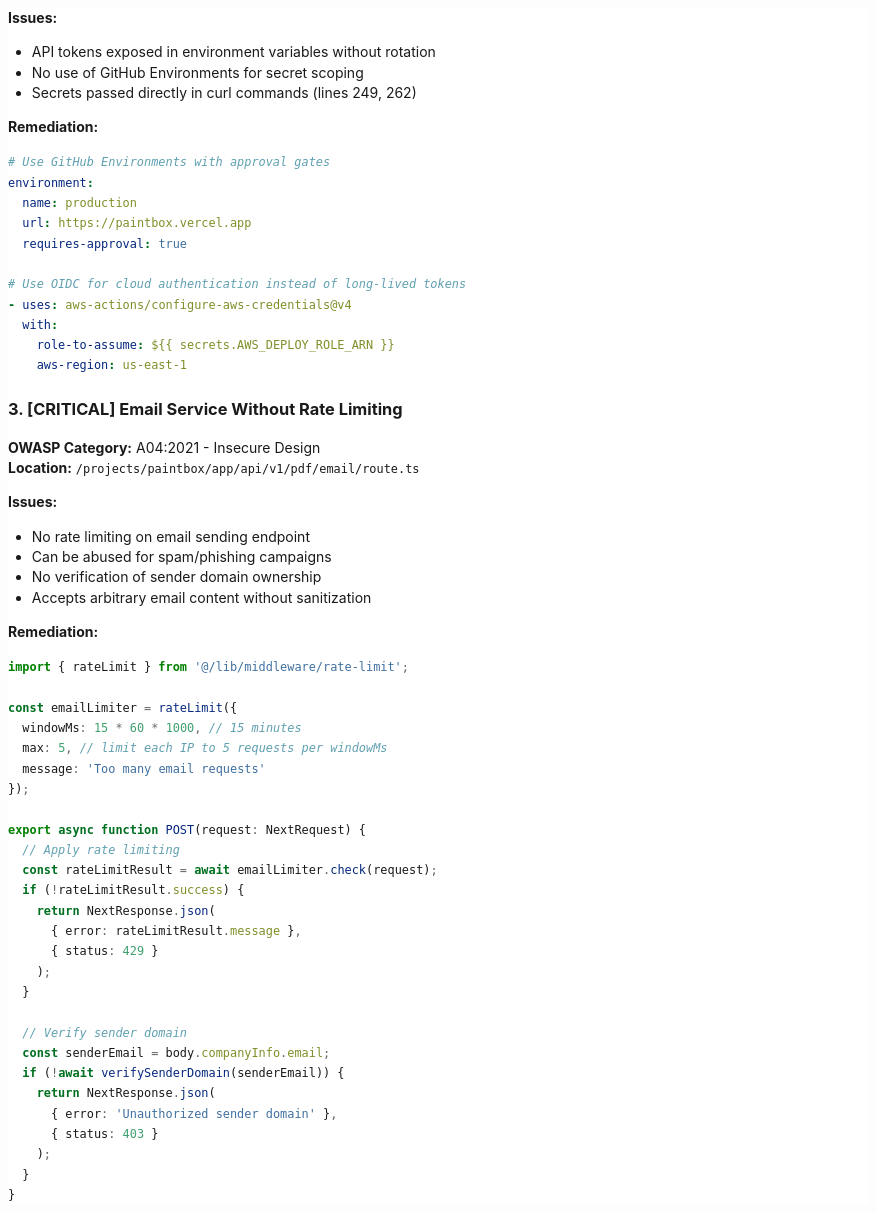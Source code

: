 **Issues:**
- API tokens exposed in environment variables without rotation
- No use of GitHub Environments for secret scoping
- Secrets passed directly in curl commands (lines 249, 262)

**Remediation:**
```yaml
# Use GitHub Environments with approval gates
environment:
  name: production
  url: https://paintbox.vercel.app
  requires-approval: true
  
# Use OIDC for cloud authentication instead of long-lived tokens
- uses: aws-actions/configure-aws-credentials@v4
  with:
    role-to-assume: ${{ secrets.AWS_DEPLOY_ROLE_ARN }}
    aws-region: us-east-1
```

### 3. **[CRITICAL] Email Service Without Rate Limiting**
**OWASP Category:** A04:2021 - Insecure Design  
**Location:** `/projects/paintbox/app/api/v1/pdf/email/route.ts`

**Issues:**
- No rate limiting on email sending endpoint
- Can be abused for spam/phishing campaigns
- No verification of sender domain ownership
- Accepts arbitrary email content without sanitization

**Remediation:**
```typescript
import { rateLimit } from '@/lib/middleware/rate-limit';

const emailLimiter = rateLimit({
  windowMs: 15 * 60 * 1000, // 15 minutes
  max: 5, // limit each IP to 5 requests per windowMs
  message: 'Too many email requests'
});

export async function POST(request: NextRequest) {
  // Apply rate limiting
  const rateLimitResult = await emailLimiter.check(request);
  if (!rateLimitResult.success) {
    return NextResponse.json(
      { error: rateLimitResult.message },
      { status: 429 }
    );
  }
  
  // Verify sender domain
  const senderEmail = body.companyInfo.email;
  if (!await verifySenderDomain(senderEmail)) {
    return NextResponse.json(
      { error: 'Unauthorized sender domain' },
      { status: 403 }
    );
  }
}
```
